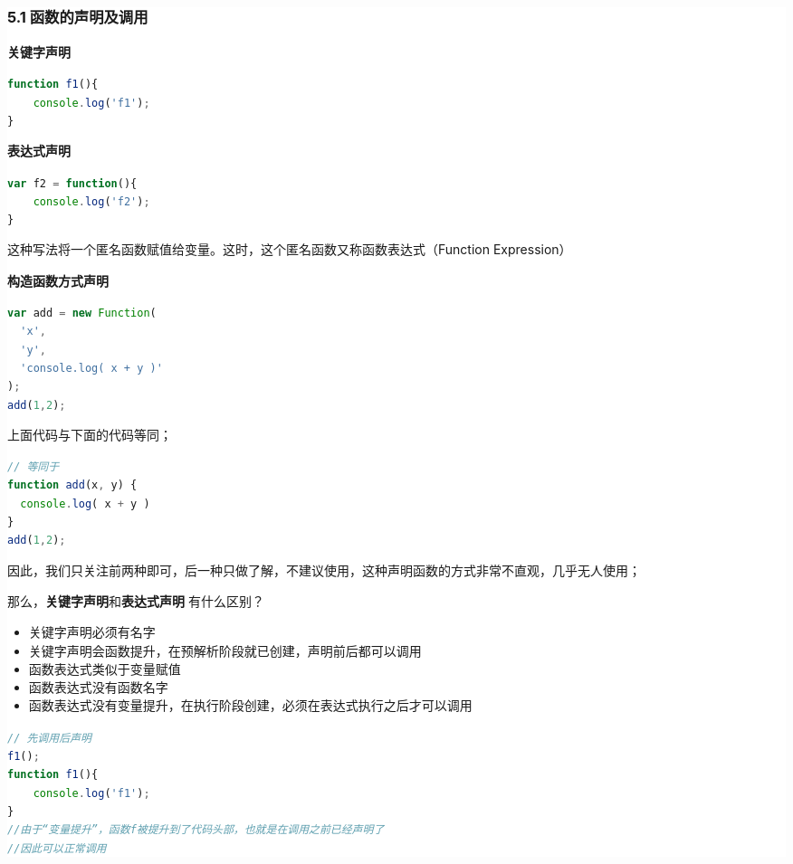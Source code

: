 ### 5.1 函数的声明及调用

**关键字声明**

```js
function f1(){
    console.log('f1');
}
```

**表达式声明**

```js
var f2 = function(){
    console.log('f2');
}
```

这种写法将一个匿名函数赋值给变量。这时，这个匿名函数又称函数表达式（Function Expression）

**构造函数方式声明**

```js
var add = new Function(
  'x',
  'y',
  'console.log( x + y )'
);
add(1,2);
```

上面代码与下面的代码等同；

```js
// 等同于
function add(x, y) {
  console.log( x + y )
}
add(1,2);
```

因此，我们只关注前两种即可，后一种只做了解，不建议使用，这种声明函数的方式非常不直观，几乎无人使用；

那么，**关键字声明**和**表达式声明** 有什么区别？

- 关键字声明必须有名字
- 关键字声明会函数提升，在预解析阶段就已创建，声明前后都可以调用
- 函数表达式类似于变量赋值
- 函数表达式没有函数名字
- 函数表达式没有变量提升，在执行阶段创建，必须在表达式执行之后才可以调用



```js
// 先调用后声明
f1();
function f1(){
    console.log('f1');
}
//由于“变量提升”，函数f被提升到了代码头部，也就是在调用之前已经声明了
//因此可以正常调用

```
